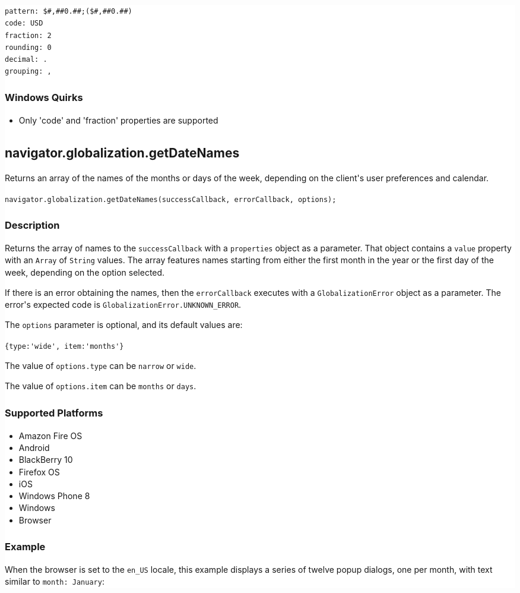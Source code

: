     pattern: $#,##0.##;($#,##0.##)
    code: USD
    fraction: 2
    rounding: 0
    decimal: .
    grouping: ,

### Windows Quirks

- Only 'code' and 'fraction' properties are supported


## navigator.globalization.getDateNames

Returns an array of the names of the months or days of the week,
depending on the client's user preferences and calendar.

    navigator.globalization.getDateNames(successCallback, errorCallback, options);

### Description

Returns the array of names to the `successCallback` with a
`properties` object as a parameter. That object contains a `value`
property with an `Array` of `String` values. The array features names
starting from either the first month in the year or the first day of
the week, depending on the option selected.

If there is an error obtaining the names, then the `errorCallback`
executes with a `GlobalizationError` object as a parameter. The
error's expected code is `GlobalizationError.UNKNOWN_ERROR`.

The `options` parameter is optional, and its default values are:

    {type:'wide', item:'months'}

The value of `options.type` can be `narrow` or `wide`.

The value of `options.item` can be `months` or `days`.

### Supported Platforms

- Amazon Fire OS
- Android
- BlackBerry 10
- Firefox OS
- iOS
- Windows Phone 8
- Windows
- Browser

### Example

When the browser is set to the `en_US` locale, this example displays
a series of twelve popup dialogs, one per month, with text similar to
`month: January`:
